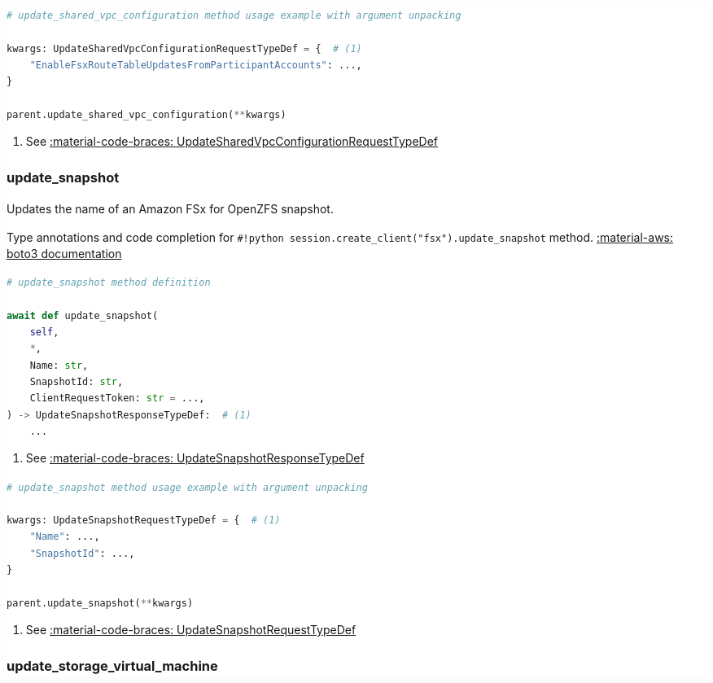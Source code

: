 
```python
# update_shared_vpc_configuration method usage example with argument unpacking

kwargs: UpdateSharedVpcConfigurationRequestTypeDef = {  # (1)
    "EnableFsxRouteTableUpdatesFromParticipantAccounts": ...,
}

parent.update_shared_vpc_configuration(**kwargs)
```

1. See [:material-code-braces: UpdateSharedVpcConfigurationRequestTypeDef](./type_defs.md#updatesharedvpcconfigurationrequesttypedef) 

### update\_snapshot

Updates the name of an Amazon FSx for OpenZFS snapshot.

Type annotations and code completion for `#!python session.create_client("fsx").update_snapshot` method.
[:material-aws: boto3 documentation](https://boto3.amazonaws.com/v1/documentation/api/latest/reference/services/fsx/client/update_snapshot.html)

```python
# update_snapshot method definition

await def update_snapshot(
    self,
    *,
    Name: str,
    SnapshotId: str,
    ClientRequestToken: str = ...,
) -> UpdateSnapshotResponseTypeDef:  # (1)
    ...
```

1. See [:material-code-braces: UpdateSnapshotResponseTypeDef](./type_defs.md#updatesnapshotresponsetypedef) 


```python
# update_snapshot method usage example with argument unpacking

kwargs: UpdateSnapshotRequestTypeDef = {  # (1)
    "Name": ...,
    "SnapshotId": ...,
}

parent.update_snapshot(**kwargs)
```

1. See [:material-code-braces: UpdateSnapshotRequestTypeDef](./type_defs.md#updatesnapshotrequesttypedef) 

### update\_storage\_virtual\_machine
